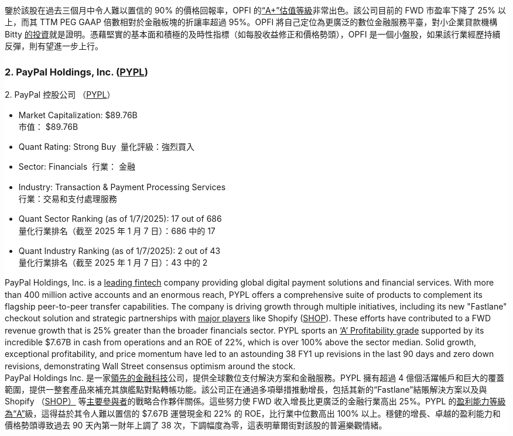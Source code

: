 鑒於該股在過去三個月中令人難以置信的 90% 的價格回報率，OPFI 的[“A+”估值等級](https://seekingalpha.com/symbol/OPFI/momentum/performance#hasComeFromMpArticle=true#source=section%3Amain_content%7Cbutton%3Abody_link)非常出色。該公司目前的 FWD 市盈率下降了 25% 以上，而其 TTM PEG GAAP 倍數相對於金融板塊的折讓率超過 95%。OPFI 將自己定位為更廣泛的數位金融服務平臺，對小企業貸款機構 Bitty [的投資](https://seekingalpha.com/news/4132292-oppfi-acquires-equity-interest-in-bitty-advance#hasComeFromMpArticle=true#source=section%3Amain_content%7Cbutton%3Abody_link)就是證明。憑藉堅實的基本面和積極的及時性指標（如每股收益修正和價格勢頭），OPFI 是一個小盤股，如果該行業經歷持續反彈，則有望進一步上行。

### 2\. PayPal Holdings, Inc. ([PYPL](https://seekingalpha.com/symbol/PYPL#hasComeFromMpArticle=true#source=section%3Amain_content%7Cbutton%3Abody_link "PayPal Holdings, Inc."))  
2\. PayPal 控股公司 （[PYPL](https://seekingalpha.com/symbol/PYPL#hasComeFromMpArticle=true#source=section%3Amain_content%7Cbutton%3Abody_link "PayPal Holdings, Inc.")）

-   Market Capitalization: $89.76B  
    市值： $89.76B
    
-   Quant Rating: Strong Buy  量化評級：強烈買入
    
-   Sector: Financials  行業： 金融
    
-   Industry: Transaction & Payment Processing Services  
    行業：交易和支付處理服務
    
-   Quant Sector Ranking (as of 1/7/2025): 17 out of 686  
    量化行業排名（截至 2025 年 1 月 7 日）：686 中的 17
    
-   Quant Industry Ranking (as of 1/7/2025): 2 out of 43  
    量化行業排名（截至 2025 年 1 月 7 日）：43 中的 2
    

PayPal Holdings, Inc. is a [leading fintech](https://fintechmagazine.com/digital-payments/top-100-companies-in-fintech-2024-paypal-no-10) company providing global digital payment solutions and financial services. With more than 400 million active accounts and an enormous reach, PYPL offers a comprehensive suite of products to complement its flagship peer-to-peer transfer capabilities. The company is driving growth through multiple initiatives, including its new "Fastlane" checkout solution and strategic partnerships with [major players](https://seekingalpha.com/news/4147958-paypal-wallet-transactions-integrated-shopify-payments#hasComeFromMpArticle=true#source=section%3Amain_content%7Cbutton%3Abody_link) like Shopify ([SHOP](https://seekingalpha.com/symbol/SHOP#hasComeFromMpArticle=true#source=section%3Amain_content%7Cbutton%3Abody_link "Shopify Inc.")). These efforts have contributed to a FWD revenue growth that is 25% greater than the broader financials sector. PYPL sports an [‘A’ Profitability grade](https://seekingalpha.com/symbol/PYPL/profitability#hasComeFromMpArticle=true#source=section%3Amain_content%7Cbutton%3Abody_link) supported by its incredible $7.67B in cash from operations and an ROE of 22%, which is over 100% above the sector median. Solid growth, exceptional profitability, and price momentum have led to an astounding 38 FY1 up revisions in the last 90 days and zero down revisions, demonstrating Wall Street consensus optimism around the stock.  
PayPal Holdings Inc. 是一家[領先的金融科技](https://fintechmagazine.com/digital-payments/top-100-companies-in-fintech-2024-paypal-no-10)公司，提供全球數位支付解決方案和金融服務。PYPL 擁有超過 4 億個活躍帳戶和巨大的覆蓋範圍，提供一整套產品來補充其旗艦點對點轉帳功能。該公司正在通過多項舉措推動增長，包括其新的“Fastlane”結賬解決方案以及與 Shopify （[SHOP）](https://seekingalpha.com/symbol/SHOP#hasComeFromMpArticle=true#source=section%3Amain_content%7Cbutton%3Abody_link "Shopify Inc.") 等[主要參與者](https://seekingalpha.com/news/4147958-paypal-wallet-transactions-integrated-shopify-payments#hasComeFromMpArticle=true#source=section%3Amain_content%7Cbutton%3Abody_link)的戰略合作夥伴關係。這些努力使 FWD 收入增長比更廣泛的金融行業高出 25%。PYPL 的[盈利能力等級為“A”](https://seekingalpha.com/symbol/PYPL/profitability#hasComeFromMpArticle=true#source=section%3Amain_content%7Cbutton%3Abody_link)級，這得益於其令人難以置信的 $7.67B 運營現金和 22% 的 ROE，比行業中位數高出 100% 以上。穩健的增長、卓越的盈利能力和價格勢頭導致過去 90 天內第一財年上調了 38 次，下調幅度為零，這表明華爾街對該股的普遍樂觀情緒。
